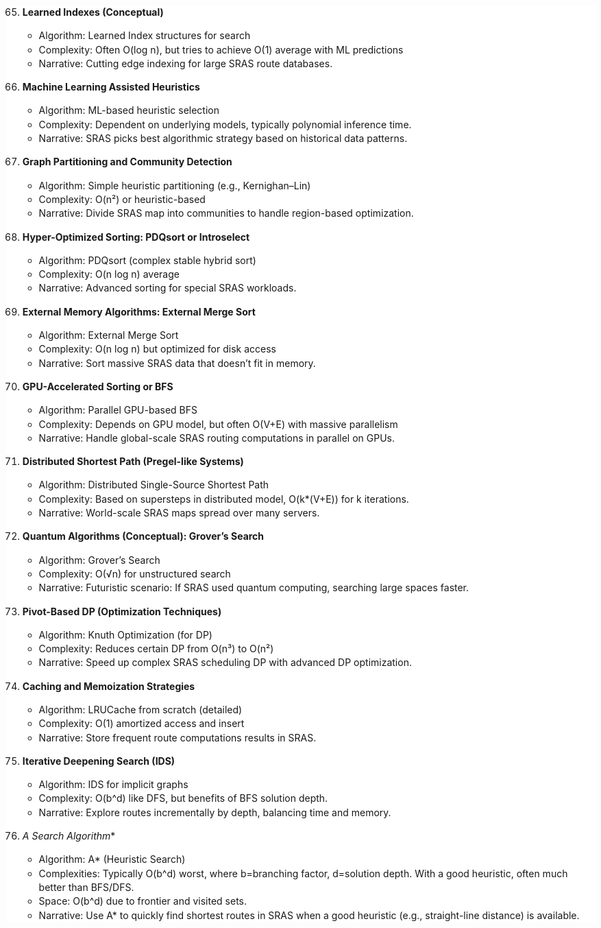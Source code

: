 65. **Learned Indexes (Conceptual)**  
    - Algorithm: Learned Index structures for search  
    - Complexity: Often O(log n), but tries to achieve O(1) average with ML predictions  
    - Narrative: Cutting edge indexing for large SRAS route databases.

66. **Machine Learning Assisted Heuristics**  
    - Algorithm: ML-based heuristic selection  
    - Complexity: Dependent on underlying models, typically polynomial inference time.  
    - Narrative: SRAS picks best algorithmic strategy based on historical data patterns.

67. **Graph Partitioning and Community Detection**  
    - Algorithm: Simple heuristic partitioning (e.g., Kernighan–Lin)  
    - Complexity: O(n²) or heuristic-based  
    - Narrative: Divide SRAS map into communities to handle region-based optimization.

68. **Hyper-Optimized Sorting: PDQsort or Introselect**  
    - Algorithm: PDQsort (complex stable hybrid sort)  
    - Complexity: O(n log n) average  
    - Narrative: Advanced sorting for special SRAS workloads.

69. **External Memory Algorithms: External Merge Sort**  
    - Algorithm: External Merge Sort  
    - Complexity: O(n log n) but optimized for disk access  
    - Narrative: Sort massive SRAS data that doesn’t fit in memory.

70. **GPU-Accelerated Sorting or BFS**  
    - Algorithm: Parallel GPU-based BFS  
    - Complexity: Depends on GPU model, but often O(V+E) with massive parallelism  
    - Narrative: Handle global-scale SRAS routing computations in parallel on GPUs.

71. **Distributed Shortest Path (Pregel-like Systems)**  
    - Algorithm: Distributed Single-Source Shortest Path  
    - Complexity: Based on supersteps in distributed model, O(k*(V+E)) for k iterations.  
    - Narrative: World-scale SRAS maps spread over many servers.

72. **Quantum Algorithms (Conceptual): Grover’s Search**  
    - Algorithm: Grover’s Search  
    - Complexity: O(√n) for unstructured search  
    - Narrative: Futuristic scenario: If SRAS used quantum computing, searching large spaces faster.

73. **Pivot-Based DP (Optimization Techniques)**  
    - Algorithm: Knuth Optimization (for DP)  
    - Complexity: Reduces certain DP from O(n³) to O(n²)  
    - Narrative: Speed up complex SRAS scheduling DP with advanced DP optimization.

74. **Caching and Memoization Strategies**  
    - Algorithm: LRUCache from scratch (detailed)  
    - Complexity: O(1) amortized access and insert  
    - Narrative: Store frequent route computations results in SRAS.

75. **Iterative Deepening Search (IDS)**  
    - Algorithm: IDS for implicit graphs  
    - Complexity: O(b^d) like DFS, but benefits of BFS solution depth.  
    - Narrative: Explore routes incrementally by depth, balancing time and memory.

76. **A* Search Algorithm**  
    - Algorithm: A* (Heuristic Search)  
    - Complexities: Typically O(b^d) worst, where b=branching factor, d=solution depth. With a good heuristic, often much better than BFS/DFS.  
    - Space: O(b^d) due to frontier and visited sets.  
    - Narrative: Use A* to quickly find shortest routes in SRAS when a good heuristic (e.g., straight-line distance) is available.

